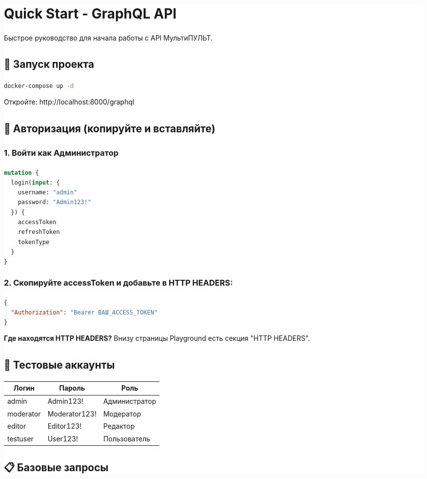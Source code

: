 # Quick Start - GraphQL API

Быстрое руководство для начала работы с API МультиПУЛЬТ.

## 🚀 Запуск проекта

```bash
docker-compose up -d
```

Откройте: http://localhost:8000/graphql

## 🔐 Авторизация (копируйте и вставляйте)

### 1. Войти как Администратор

```graphql
mutation {
  login(input: {
    username: "admin"
    password: "Admin123!"
  }) {
    accessToken
    refreshToken
    tokenType
  }
}
```

### 2. Скопируйте accessToken и добавьте в HTTP HEADERS:

```json
{
  "Authorization": "Bearer ВАШ_ACCESS_TOKEN"
}
```

**Где находятся HTTP HEADERS?** Внизу страницы Playground есть секция "HTTP HEADERS".

## 👤 Тестовые аккаунты

| Логин     | Пароль        | Роль          |
|-----------|---------------|---------------|
| admin     | Admin123!     | Администратор |
| moderator | Moderator123! | Модератор     |
| editor    | Editor123!    | Редактор      |
| testuser  | User123!      | Пользователь  |

## 📋 Базовые запросы
